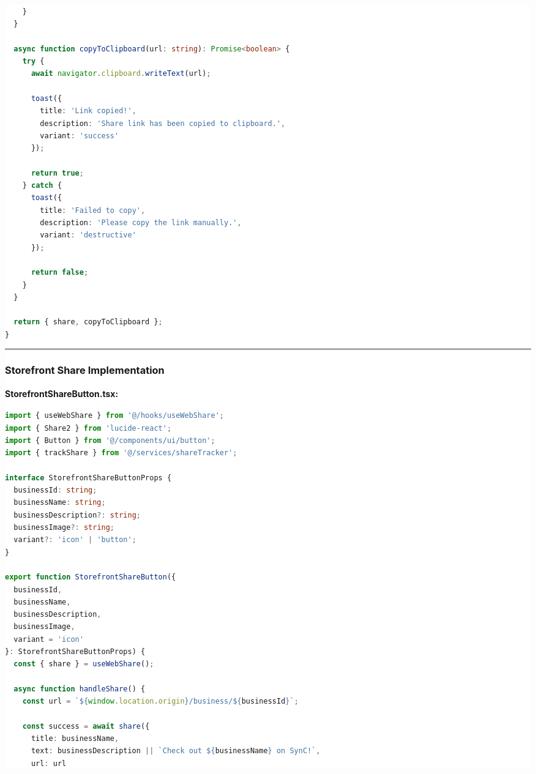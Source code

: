 ```typescript
    }
  }

  async function copyToClipboard(url: string): Promise<boolean> {
    try {
      await navigator.clipboard.writeText(url);
      
      toast({
        title: 'Link copied!',
        description: 'Share link has been copied to clipboard.',
        variant: 'success'
      });
      
      return true;
    } catch {
      toast({
        title: 'Failed to copy',
        description: 'Please copy the link manually.',
        variant: 'destructive'
      });
      
      return false;
    }
  }

  return { share, copyToClipboard };
}
```

---

### Storefront Share Implementation

**StorefrontShareButton.tsx:**
```typescript
import { useWebShare } from '@/hooks/useWebShare';
import { Share2 } from 'lucide-react';
import { Button } from '@/components/ui/button';
import { trackShare } from '@/services/shareTracker';

interface StorefrontShareButtonProps {
  businessId: string;
  businessName: string;
  businessDescription?: string;
  businessImage?: string;
  variant?: 'icon' | 'button';
}

export function StorefrontShareButton({
  businessId,
  businessName,
  businessDescription,
  businessImage,
  variant = 'icon'
}: StorefrontShareButtonProps) {
  const { share } = useWebShare();

  async function handleShare() {
    const url = `${window.location.origin}/business/${businessId}`;
    
    const success = await share({
      title: businessName,
      text: businessDescription || `Check out ${businessName} on SynC!`,
      url: url
```